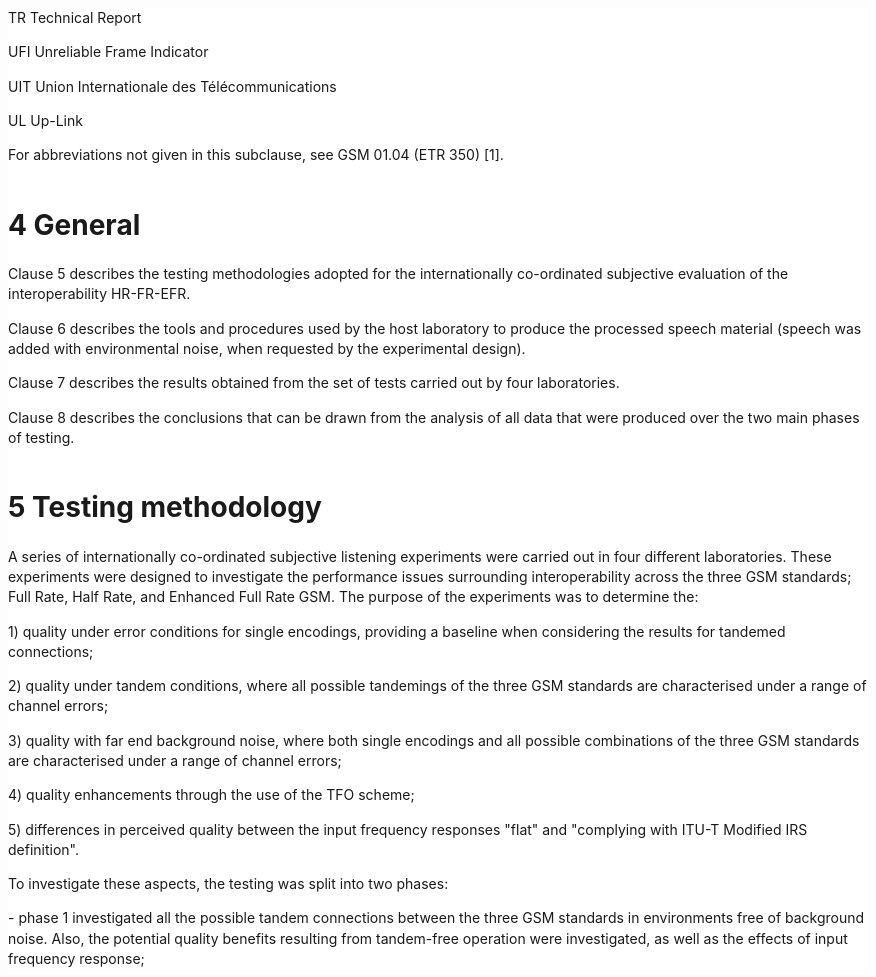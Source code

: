 TR Technical Report

UFI Unreliable Frame Indicator

UIT Union Internationale des Télécommunications

UL Up-Link

For abbreviations not given in this subclause, see GSM 01.04
(ETR 350) \[1\].

4 General
=========

Clause 5 describes the testing methodologies adopted for the
internationally co-ordinated subjective evaluation of the
interoperability HR-FR-EFR.

Clause 6 describes the tools and procedures used by the host laboratory
to produce the processed speech material (speech was added with
environmental noise, when requested by the experimental design).

Clause 7 describes the results obtained from the set of tests carried
out by four laboratories.

Clause 8 describes the conclusions that can be drawn from the analysis
of all data that were produced over the two main phases of testing.

5 Testing methodology
=====================

A series of internationally co-ordinated subjective listening
experiments were carried out in four different laboratories. These
experiments were designed to investigate the performance issues
surrounding interoperability across the three GSM standards; Full Rate,
Half Rate, and Enhanced Full Rate GSM. The purpose of the experiments
was to determine the:

1\) quality under error conditions for single encodings, providing a
baseline when considering the results for tandemed connections;

2\) quality under tandem conditions, where all possible tandemings of
the three GSM standards are characterised under a range of channel
errors;

3\) quality with far end background noise, where both single encodings
and all possible combinations of the three GSM standards are
characterised under a range of channel errors;

4\) quality enhancements through the use of the TFO scheme;

5\) differences in perceived quality between the input frequency
responses \"flat\" and \"complying with ITU-T Modified IRS definition\".

To investigate these aspects, the testing was split into two phases:

\- phase 1 investigated all the possible tandem connections between the
three GSM standards in environments free of background noise. Also, the
potential quality benefits resulting from tandem-free operation were
investigated, as well as the effects of input frequency response;
